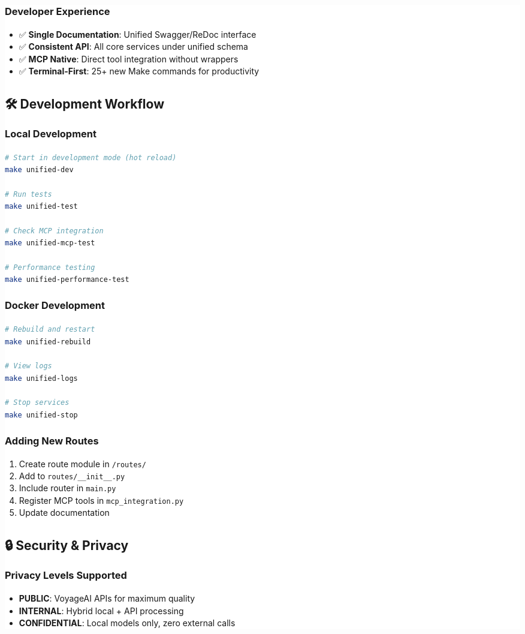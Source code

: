 ### **Developer Experience**
- ✅ **Single Documentation**: Unified Swagger/ReDoc interface
- ✅ **Consistent API**: All core services under unified schema
- ✅ **MCP Native**: Direct tool integration without wrappers
- ✅ **Terminal-First**: 25+ new Make commands for productivity

## 🛠️ Development Workflow

### **Local Development**
```bash
# Start in development mode (hot reload)
make unified-dev

# Run tests
make unified-test

# Check MCP integration
make unified-mcp-test

# Performance testing
make unified-performance-test
```

### **Docker Development**
```bash
# Rebuild and restart
make unified-rebuild

# View logs
make unified-logs

# Stop services
make unified-stop
```

### **Adding New Routes**
1. Create route module in `/routes/`
2. Add to `routes/__init__.py`
3. Include router in `main.py`
4. Register MCP tools in `mcp_integration.py`
5. Update documentation

## 🔒 Security & Privacy

### **Privacy Levels Supported**
- **PUBLIC**: VoyageAI APIs for maximum quality
- **INTERNAL**: Hybrid local + API processing
- **CONFIDENTIAL**: Local models only, zero external calls
